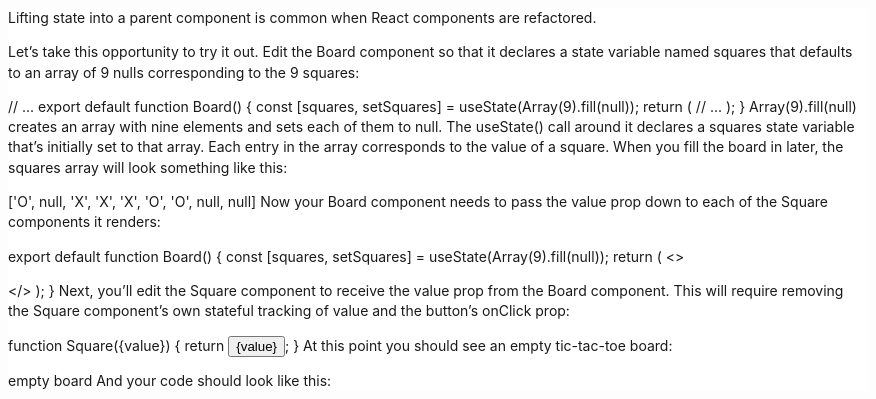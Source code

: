 Lifting state into a parent component is common when React components are refactored.

Let’s take this opportunity to try it out. Edit the Board component so that it declares a state variable named squares that defaults to an array of 9 nulls corresponding to the 9 squares:

// ...
export default function Board() {
  const [squares, setSquares] = useState(Array(9).fill(null));
  return (
    // ...
  );
}
Array(9).fill(null) creates an array with nine elements and sets each of them to null. The useState() call around it declares a squares state variable that’s initially set to that array. Each entry in the array corresponds to the value of a square. When you fill the board in later, the squares array will look something like this:

['O', null, 'X', 'X', 'X', 'O', 'O', null, null]
Now your Board component needs to pass the value prop down to each of the Square components it renders:

export default function Board() {
  const [squares, setSquares] = useState(Array(9).fill(null));
  return (
    <>
      <div className="board-row">
        <Square value={squares[0]} />
        <Square value={squares[1]} />
        <Square value={squares[2]} />
      </div>
      <div className="board-row">
        <Square value={squares[3]} />
        <Square value={squares[4]} />
        <Square value={squares[5]} />
      </div>
      <div className="board-row">
        <Square value={squares[6]} />
        <Square value={squares[7]} />
        <Square value={squares[8]} />
      </div>
    </>
  );
}
Next, you’ll edit the Square component to receive the value prop from the Board component. This will require removing the Square component’s own stateful tracking of value and the button’s onClick prop:

function Square({value}) {
  return <button className="square">{value}</button>;
}
At this point you should see an empty tic-tac-toe board:

empty board
And your code should look like this:
